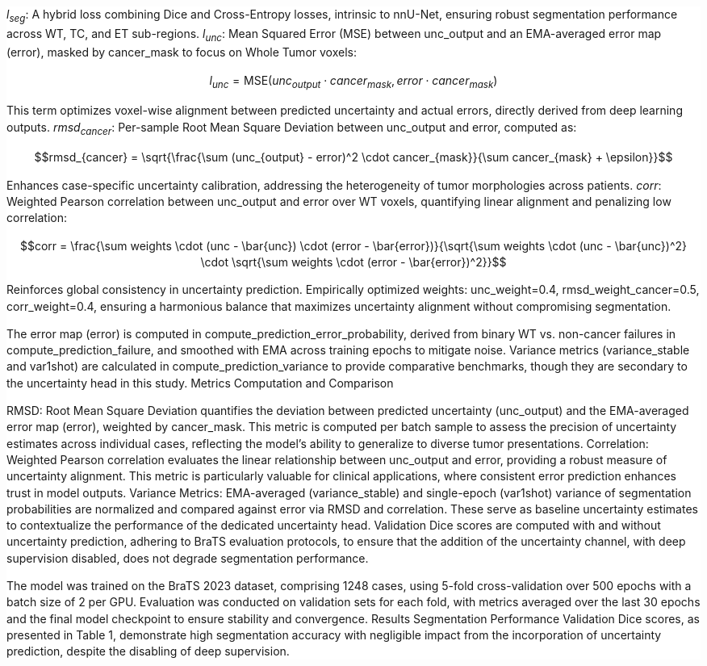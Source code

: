 $l_{seg}$: A hybrid loss combining Dice and Cross-Entropy losses, intrinsic to nnU-Net, ensuring robust segmentation performance across WT, TC, and ET sub-regions.
$l_{unc}$: Mean Squared Error (MSE) between unc_output and an EMA-averaged error map (error), masked by cancer_mask to focus on Whole Tumor voxels:

$$l_{unc} = \text{MSE}(unc_{output} \cdot cancer_{mask}, error \cdot cancer_{mask})$$

This term optimizes voxel-wise alignment between predicted uncertainty and actual errors, directly derived from deep learning outputs.
$rmsd_{cancer}$: Per-sample Root Mean Square Deviation between unc_output and error, computed as:

$$rmsd_{cancer} = \sqrt{\frac{\sum (unc_{output} - error)^2 \cdot cancer_{mask}}{\sum cancer_{mask} + \epsilon}}$$

Enhances case-specific uncertainty calibration, addressing the heterogeneity of tumor morphologies across patients.
$corr$: Weighted Pearson correlation between unc_output and error over WT voxels, quantifying linear alignment and penalizing low correlation:

$$corr = \frac{\sum weights \cdot (unc - \bar{unc}) \cdot (error - \bar{error})}{\sqrt{\sum weights \cdot (unc - \bar{unc})^2} \cdot \sqrt{\sum weights \cdot (error - \bar{error})^2}}$$

Reinforces global consistency in uncertainty prediction.
Empirically optimized weights: unc_weight=0.4, rmsd_weight_cancer=0.5, corr_weight=0.4, ensuring a harmonious balance that maximizes uncertainty alignment without compromising segmentation.

The error map (error) is computed in compute_prediction_error_probability, derived from binary WT vs. non-cancer failures in compute_prediction_failure, and smoothed with EMA across training epochs to mitigate noise. Variance metrics (variance_stable and var1shot) are calculated in compute_prediction_variance to provide comparative benchmarks, though they are secondary to the uncertainty head in this study.
Metrics Computation and Comparison

RMSD: Root Mean Square Deviation quantifies the deviation between predicted uncertainty (unc_output) and the EMA-averaged error map (error), weighted by cancer_mask. This metric is computed per batch sample to assess the precision of uncertainty estimates across individual cases, reflecting the model’s ability to generalize to diverse tumor presentations.
Correlation: Weighted Pearson correlation evaluates the linear relationship between unc_output and error, providing a robust measure of uncertainty alignment. This metric is particularly valuable for clinical applications, where consistent error prediction enhances trust in model outputs.
Variance Metrics: EMA-averaged (variance_stable) and single-epoch (var1shot) variance of segmentation probabilities are normalized and compared against error via RMSD and correlation. These serve as baseline uncertainty estimates to contextualize the performance of the dedicated uncertainty head.
Validation Dice scores are computed with and without uncertainty prediction, adhering to BraTS evaluation protocols, to ensure that the addition of the uncertainty channel, with deep supervision disabled, does not degrade segmentation performance.

The model was trained on the BraTS 2023 dataset, comprising 1248 cases, using 5-fold cross-validation over 500 epochs with a batch size of 2 per GPU. Evaluation was conducted on validation sets for each fold, with metrics averaged over the last 30 epochs and the final model checkpoint to ensure stability and convergence.
Results
Segmentation Performance
Validation Dice scores, as presented in Table 1, demonstrate high segmentation accuracy with negligible impact from the incorporation of uncertainty prediction, despite the disabling of deep supervision.
